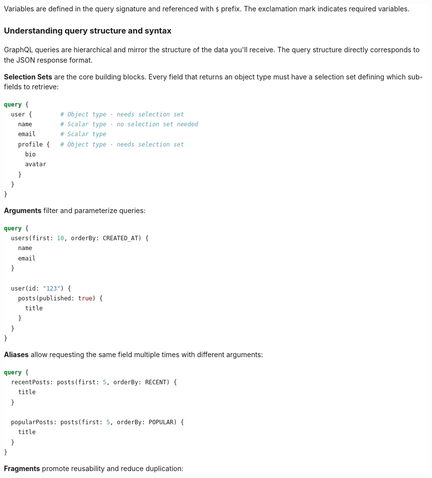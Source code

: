 Variables are defined in the query signature and referenced with `$` prefix. The exclamation mark indicates required variables.

### Understanding query structure and syntax

GraphQL queries are hierarchical and mirror the structure of the data you'll receive. The query structure directly corresponds to the JSON response format.

**Selection Sets** are the core building blocks. Every field that returns an object type must have a selection set defining which sub-fields to retrieve:

```graphql
query {
  user {        # Object type - needs selection set
    name        # Scalar type - no selection set needed
    email       # Scalar type
    profile {   # Object type - needs selection set
      bio
      avatar
    }
  }
}
```

**Arguments** filter and parameterize queries:

```graphql
query {
  users(first: 10, orderBy: CREATED_AT) {
    name
    email
  }
  
  user(id: "123") {
    posts(published: true) {
      title
    }
  }
}
```

**Aliases** allow requesting the same field multiple times with different arguments:

```graphql
query {
  recentPosts: posts(first: 5, orderBy: RECENT) {
    title
  }
  
  popularPosts: posts(first: 5, orderBy: POPULAR) {
    title
  }
}
```

**Fragments** promote reusability and reduce duplication:
